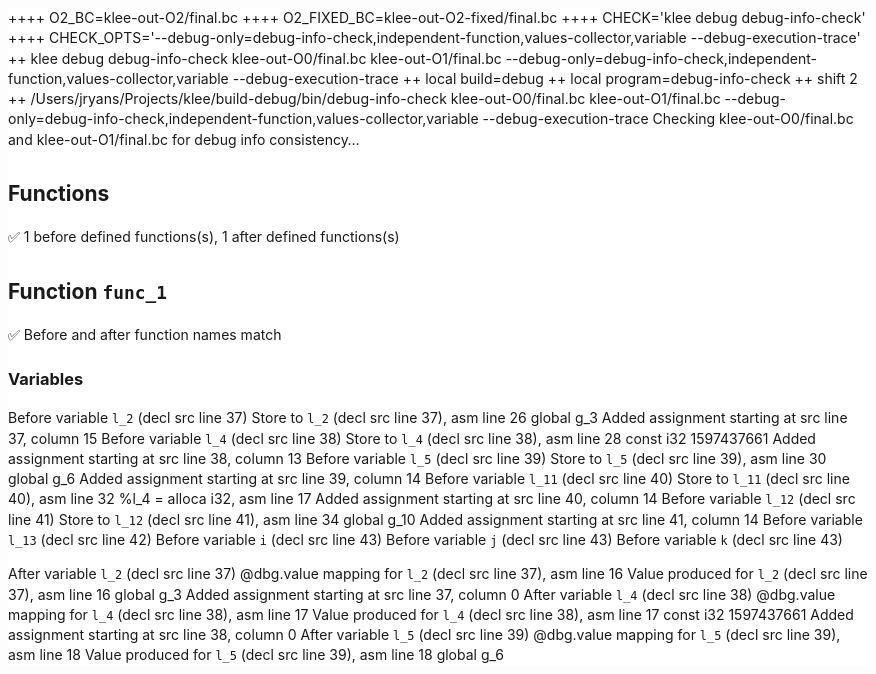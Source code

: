 ++++ O2_BC=klee-out-O2/final.bc
++++ O2_FIXED_BC=klee-out-O2-fixed/final.bc
++++ CHECK='klee debug debug-info-check'
++++ CHECK_OPTS='--debug-only=debug-info-check,independent-function,values-collector,variable --debug-execution-trace'
++ klee debug debug-info-check klee-out-O0/final.bc klee-out-O1/final.bc --debug-only=debug-info-check,independent-function,values-collector,variable --debug-execution-trace
++ local build=debug
++ local program=debug-info-check
++ shift 2
++ /Users/jryans/Projects/klee/build-debug/bin/debug-info-check klee-out-O0/final.bc klee-out-O1/final.bc --debug-only=debug-info-check,independent-function,values-collector,variable --debug-execution-trace
Checking klee-out-O0/final.bc and klee-out-O1/final.bc for debug info consistency…

## Functions

✅ 1 before defined functions(s), 1 after defined functions(s)

## Function `func_1`

✅ Before and after function names match

### Variables

Before variable `l_2` (decl src line 37)
Store to `l_2` (decl src line 37), asm line 26
  global g_3
  Added assignment starting at src line 37, column 15
Before variable `l_4` (decl src line 38)
Store to `l_4` (decl src line 38), asm line 28
  const i32 1597437661
  Added assignment starting at src line 38, column 13
Before variable `l_5` (decl src line 39)
Store to `l_5` (decl src line 39), asm line 30
  global g_6
  Added assignment starting at src line 39, column 14
Before variable `l_11` (decl src line 40)
Store to `l_11` (decl src line 40), asm line 32
  %l_4 = alloca i32, asm line 17
  Added assignment starting at src line 40, column 14
Before variable `l_12` (decl src line 41)
Store to `l_12` (decl src line 41), asm line 34
  global g_10
  Added assignment starting at src line 41, column 14
Before variable `l_13` (decl src line 42)
Before variable `i` (decl src line 43)
Before variable `j` (decl src line 43)
Before variable `k` (decl src line 43)

After variable `l_2` (decl src line 37)
@dbg.value mapping for `l_2` (decl src line 37), asm line 16
Value produced for `l_2` (decl src line 37), asm line 16
  global g_3
  Added assignment starting at src line 37, column 0
After variable `l_4` (decl src line 38)
@dbg.value mapping for `l_4` (decl src line 38), asm line 17
Value produced for `l_4` (decl src line 38), asm line 17
  const i32 1597437661
  Added assignment starting at src line 38, column 0
After variable `l_5` (decl src line 39)
@dbg.value mapping for `l_5` (decl src line 39), asm line 18
Value produced for `l_5` (decl src line 39), asm line 18
  global g_6